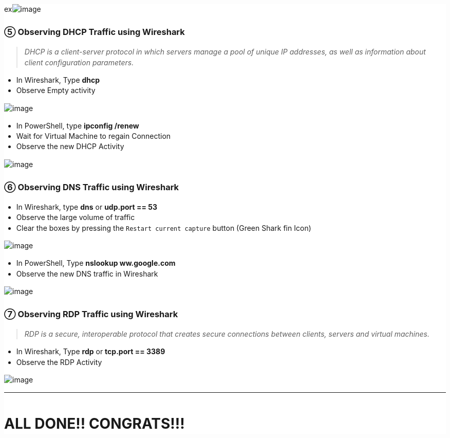 ex![image](https://github.com/CarlosAlvarado0718/Network-Protocols/assets/140138198/683bf38f-7c16-48fb-b00d-c7925cc1d7b9)

<h3>&#9316 Observing DHCP Traffic using Wireshark</h3>

>_DHCP is a client-server protocol in which servers manage a pool of unique IP addresses, as well as information about client configuration parameters._

- In Wireshark, Type **dhcp**
- Observe Empty activity

![image](https://github.com/CarlosAlvarado0718/Network-Protocols/assets/140138198/45d144f7-39b8-4593-a3d7-da855b956674)

- In PowerShell, type **ipconfig /renew**
- Wait for Virtual Machine to regain Connection
- Observe the new DHCP Activity

![image](https://github.com/CarlosAlvarado0718/Network-Protocols/assets/140138198/9c503a66-99d6-425e-81c6-8070342ce4a6)

<h3>&#9317 Observing DNS Traffic using Wireshark</h3>

- In Wireshark, type **dns** or **udp.port == 53**
- Observe the large volume of traffic
- Clear the boxes by pressing the `Restart current capture` button (Green Shark fin Icon)

![image](https://github.com/CarlosAlvarado0718/Network-Protocols/assets/140138198/cb697b04-4ed2-4c3a-ad1e-4ea57462031f)

- In PowerShell, Type **nslookup ww.google.com**
- Observe the new DNS traffic in Wireshark

![image](https://github.com/CarlosAlvarado0718/Network-Protocols/assets/140138198/e632bd41-9ce0-47ba-8c6b-94875c5ce092)

<h3>&#9318 Observing RDP Traffic using Wireshark</h3>

>_RDP is a secure, interoperable protocol that creates secure connections between clients, servers and virtual machines._

- In Wireshark, Type **rdp** or **tcp.port == 3389**
- Observe the RDP Activity

![image](https://github.com/CarlosAlvarado0718/Network-Protocols/assets/140138198/c0f48e92-f8a9-4356-a7d4-67a725671318)

---
<h1>ALL DONE!! CONGRATS!!!</h1>
